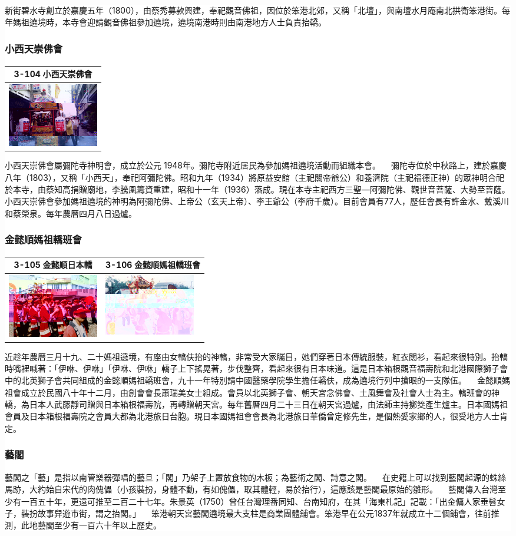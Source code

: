新街碧水寺創立於嘉慶五年（1800），由蔡秀募款興建，奉祀觀音佛祖，因位於笨港北郊，又稱「北壇」，與南壇水月庵南北拱衛笨港街。每年媽祖遶境時，本寺會迎請觀音佛祖參加遶境，遶境南港時則由南港地方人士負責抬轎。

### 小西天崇佛會

| 3-104 小西天崇佛會 |
| ------------------ |
| ![](img/3-104.jpg) |

小西天崇佛會屬彌陀寺神明會，成立於公元 1948年。彌陀寺附近居民為參加媽祖遶境活動而組織本會。 
　彌陀寺位於中秋路上，建於嘉慶八年（1803），又稱「小西天」，奉祀阿彌陀佛。昭和九年（1934）將原益安館（主祀關帝爺公）和養濟院（主祀福德正神）的眾神明合祀於本寺，由蔡知高捐贈廟地，李騰凰籌資重建，昭和十一年（1936）落成。現在本寺主祀西方三聖—阿彌陀佛、觀世音菩薩、大勢至菩薩。小西天崇佛會參加媽祖遶境的神明為阿彌陀佛、上帝公（玄天上帝）、李王爺公（李府千歲）。目前會員有77人，歷任會長有許金水、戴溪川和蔡榮泉。每年農曆四月八日過爐。

### 金懿順媽祖轎班會

| 3-105 金懿順日本轎 | 3-106 金懿順媽祖轎班會 |
| ------------------ | ------------------ |
| ![](img/3-105.jpg) | ![](img/3-106.jpg) |

近趁年農曆三月十九、二十媽祖遶境，有座由女轎伕抬的神轎，非常受大家矚目，她們穿著日本傳統服裝，紅衣闊衫，看起來很特別。抬轎時嘴裡喊著：「伊咻、伊咻」「伊咻、伊咻」轎子上下搖晃著，步伐整齊，看起來很有日本味道。這是日本箱根觀音福壽院和北港國際獅子會中的北英獅子會共同組成的金懿順媽祖轎班會，九十一年特別請中國醫藥學院學生擔任轎伕，成為遶境行列中搶眼的一支隊伍。
　金懿順媽祖會成立於民國八十年十二月，由創會會長蕭瑞美女士組成。會員以北英獅子會、朝天宮念佛會、土風舞會及社會人士為主。轎班會的神轎，為日本人武藤靜司贈與日本箱根福壽院，再轉贈朝天宮。每年舊曆四月二十三日在朝天宮過爐，由法師主持擲筊產生爐主。日本國媽祖會員及日本箱根福壽院之會員大都為北港旅日台胞。現日本國媽祖會會長為北港旅日華僑曾定修先生，是個熱愛家鄉的人，很受地方人士肯定。

### 藝閣

藝閣之「藝」是指以南管樂器彈唱的藝旦；「閣」乃架子上置放食物的木板；為藝術之閣、詩意之閣。
　在史籍上可以找到藝閣起源的蛛絲馬跡，大約始自宋代的肉傀儡（小孩裝扮，身體不動，有如傀儡，取其體輕，易於抬行），這應該是藝閣最原始的雛形。
　藝閣傳入台灣至少有一百五十年，更遠可推至二百二十七年。朱景英（1750）曾任台灣理番同知、台南知府，在其「海東札記」記載：「出金傭人家垂髫女子，裝扮故事舁遊市街，謂之抬閣。」
　笨港朝天宮藝閣遶境最大支柱是商業團體舖會。笨港早在公元1837年就成立十二個鋪會，往前推測，此地藝閣至少有一百六十年以上歷史。
